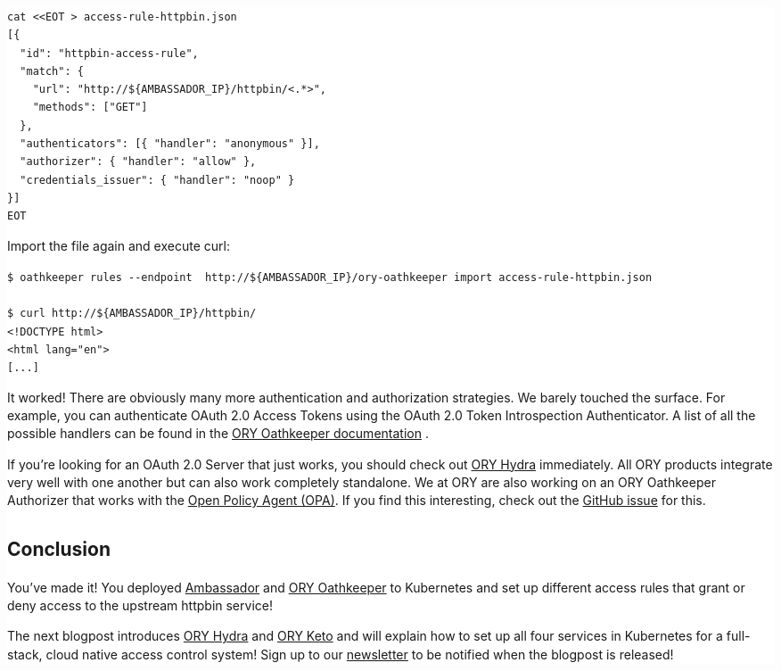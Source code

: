 ```shell
cat <<EOT > access-rule-httpbin.json
[{
  "id": "httpbin-access-rule",
  "match": {
    "url": "http://${AMBASSADOR_IP}/httpbin/<.*>",
    "methods": ["GET"]
  },
  "authenticators": [{ "handler": "anonymous" }],
  "authorizer": { "handler": "allow" },
  "credentials_issuer": { "handler": "noop" }
}]
EOT
```

Import the file again and execute curl:

```shell
$ oathkeeper rules --endpoint  http://${AMBASSADOR_IP}/ory-oathkeeper import access-rule-httpbin.json

$ curl http://${AMBASSADOR_IP}/httpbin/
<!DOCTYPE html>
<html lang="en">
[...]

```

It worked! There are obviously many more authentication and authorization
strategies. We barely touched the surface. For example, you can authenticate
OAuth 2.0 Access Tokens using the OAuth 2.0 Token Introspection Authenticator. A
list of all the possible handlers can be found in the
[ORY Oathkeeper documentation](https://www.ory.sh/docs/guides/master/oathkeeper/1-overview/1-rules)
.

If you’re looking for an OAuth 2.0 Server that just works, you should check out
[ORY Hydra](https://github.com/ory/hydra) immediately. All ORY products
integrate very well with one another but can also work completely standalone. We
at ORY are also working on an ORY Oathkeeper Authorizer that works with the
[Open Policy Agent (OPA)](https://github.com/open-policy-agent/opa). If you find
this interesting, check out the
[GitHub issue](https://github.com/ory/oathkeeper/issues/98) for this.

## Conclusion

You’ve made it! You deployed [Ambassador](https://www.getambassador.io/) and
[ORY Oathkeeper](https://github.com/ory/oathkeeper) to Kubernetes and set up
different access rules that grant or deny access to the upstream httpbin
service!

The next blogpost introduces [ORY Hydra](https://github.com/ory/hydra) and
[ORY Keto](https://github.com/ory/keto) and will explain how to set up all four
services in Kubernetes for a full-stack, cloud native access control system!
Sign up to our
[newsletter](https://ory.us10.list-manage.com/subscribe?u=ffb1a878e4ec6c0ed312a3480&id=f605a41b53&group[15629][2]=true)
to be notified when the blogpost is released!
